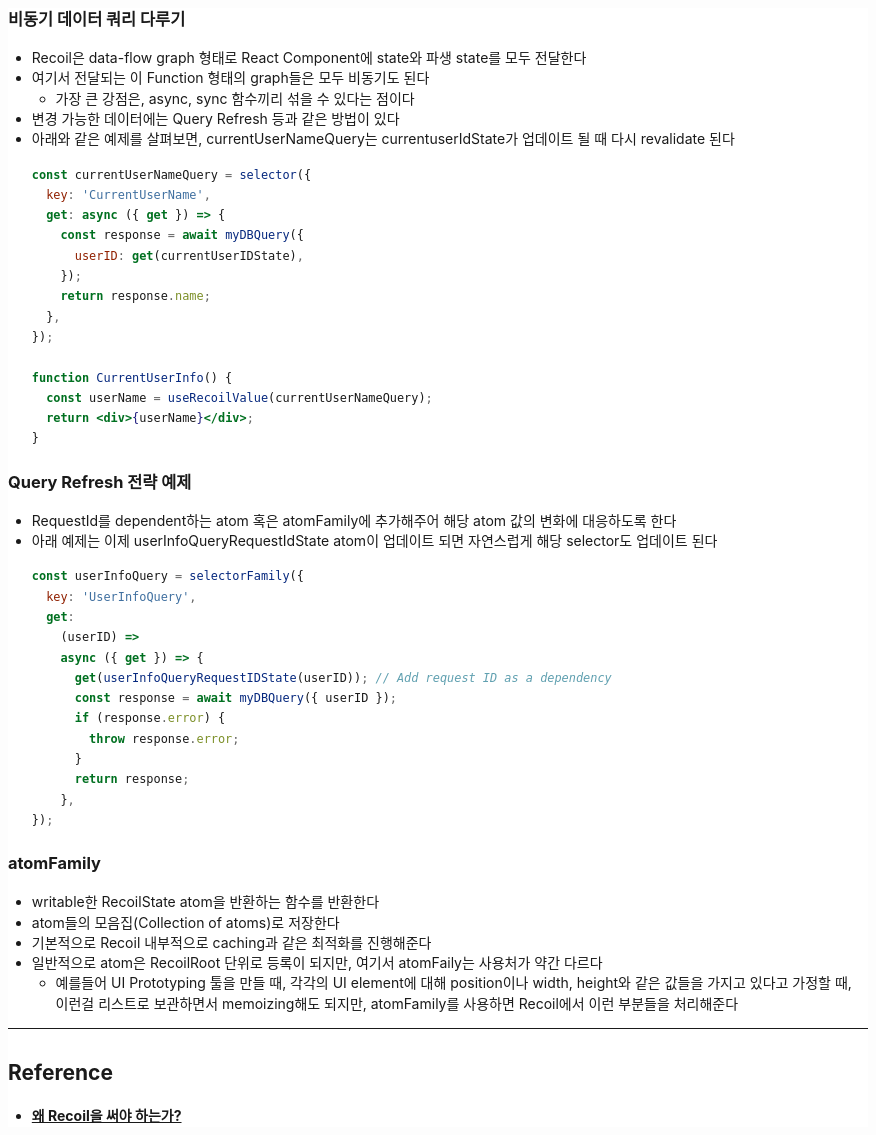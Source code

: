 ### 비동기 데이터 쿼리 다루기

- Recoil은 data-flow graph 형태로 React Component에 state와 파생 state를 모두 전달한다
- 여기서 전달되는 이 Function 형태의 graph들은 모두 비동기도 된다
  - 가장 큰 강점은, async, sync 함수끼리 섞을 수 있다는 점이다
- 변경 가능한 데이터에는 Query Refresh 등과 같은 방법이 있다
- 아래와 같은 예제를 살펴보면, currentUserNameQuery는 currentuserIdState가 업데이트 될 때 다시 revalidate 된다
  ```jsx
  const currentUserNameQuery = selector({
    key: 'CurrentUserName',
    get: async ({ get }) => {
      const response = await myDBQuery({
        userID: get(currentUserIDState),
      });
      return response.name;
    },
  });

  function CurrentUserInfo() {
    const userName = useRecoilValue(currentUserNameQuery);
    return <div>{userName}</div>;
  }
  ```

### Query Refresh 전략 예제

- RequestId를 dependent하는 atom 혹은 atomFamily에 추가해주어 해당 atom 값의 변화에 대응하도록 한다
- 아래 예제는 이제 userInfoQueryRequestIdState atom이 업데이트 되면 자연스럽게 해당 selector도 업데이트 된다
  ```jsx
  const userInfoQuery = selectorFamily({
    key: 'UserInfoQuery',
    get:
      (userID) =>
      async ({ get }) => {
        get(userInfoQueryRequestIDState(userID)); // Add request ID as a dependency
        const response = await myDBQuery({ userID });
        if (response.error) {
          throw response.error;
        }
        return response;
      },
  });
  ```

### atomFamily

- writable한 RecoilState atom을 반환하는 함수를 반환한다
- atom들의 모음집(Collection of atoms)로 저장한다
- 기본적으로 Recoil 내부적으로 caching과 같은 최적화를 진행해준다
- 일반적으로 atom은 RecoilRoot 단위로 등록이 되지만, 여기서 atomFaily는 사용처가 약간 다르다
  - 예를들어 UI Prototyping 툴을 만들 때, 각각의 UI element에 대해 position이나 width, height와 같은 값들을 가지고 있다고 가정할 때, 이런걸 리스트로 보관하면서 memoizing해도 되지만, atomFamily를 사용하면 Recoil에서 이런 부분들을 처리해준다

---

## Reference

- **[왜 Recoil을 써야 하는가?](https://www.youtube.com/watch?v=H10KNVxF6_s&list=PLGk6-UFPJT2XnhxgIuaC3423-loarOaZa&index=21&t=2440s)**
